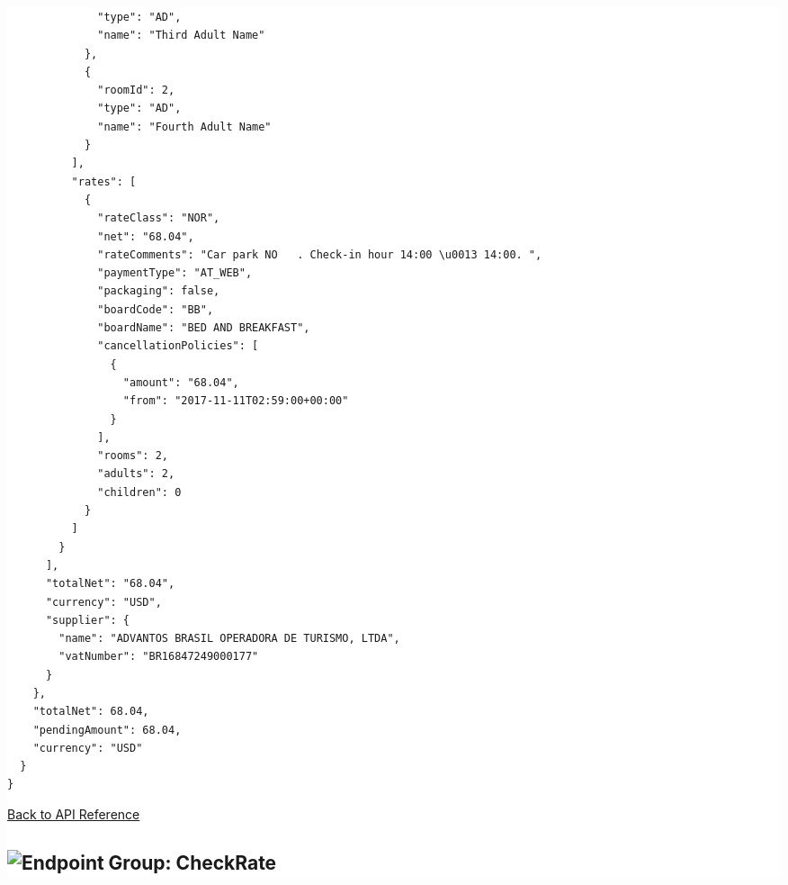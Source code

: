 ```
              "type": "AD",
              "name": "Third Adult Name"
            },
            {
              "roomId": 2,
              "type": "AD",
              "name": "Fourth Adult Name"
            }
          ],
          "rates": [
            {
              "rateClass": "NOR",
              "net": "68.04",
              "rateComments": "Car park NO   . Check-in hour 14:00 \u0013 14:00. ",
              "paymentType": "AT_WEB",
              "packaging": false,
              "boardCode": "BB",
              "boardName": "BED AND BREAKFAST",
              "cancellationPolicies": [
                {
                  "amount": "68.04",
                  "from": "2017-11-11T02:59:00+00:00"
                }
              ],
              "rooms": 2,
              "adults": 2,
              "children": 0
            }
          ]
        }
      ],
      "totalNet": "68.04",
      "currency": "USD",
      "supplier": {
        "name": "ADVANTOS BRASIL OPERADORA DE TURISMO, LTDA",
        "vatNumber": "BR16847249000177"
      }
    },
    "totalNet": 68.04,
    "pendingAmount": 68.04,
    "currency": "USD"
  }
}
```


[Back to API Reference](#api_reference)

## <a name="check_rate"></a>![Endpoint Group: ](https://apidocs.io/img/class.png "CheckRate") CheckRate
